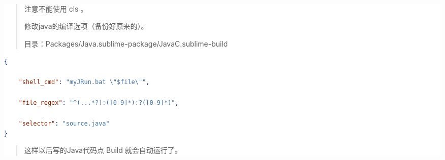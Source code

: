```dos
```

> 注意不能使用 cls 。
>
> 修改java的编译选项（备份好原来的）。
>
> 目录：Packages/Java.sublime-package/JavaC.sublime-build

```json
{  

    "shell_cmd": "myJRun.bat \"$file\"",  

    "file_regex": "^(...*?):([0-9]*):?([0-9]*)",  

    "selector": "source.java"  
}  
```

> 这样以后写的Java代码点 Build 就会自动运行了。